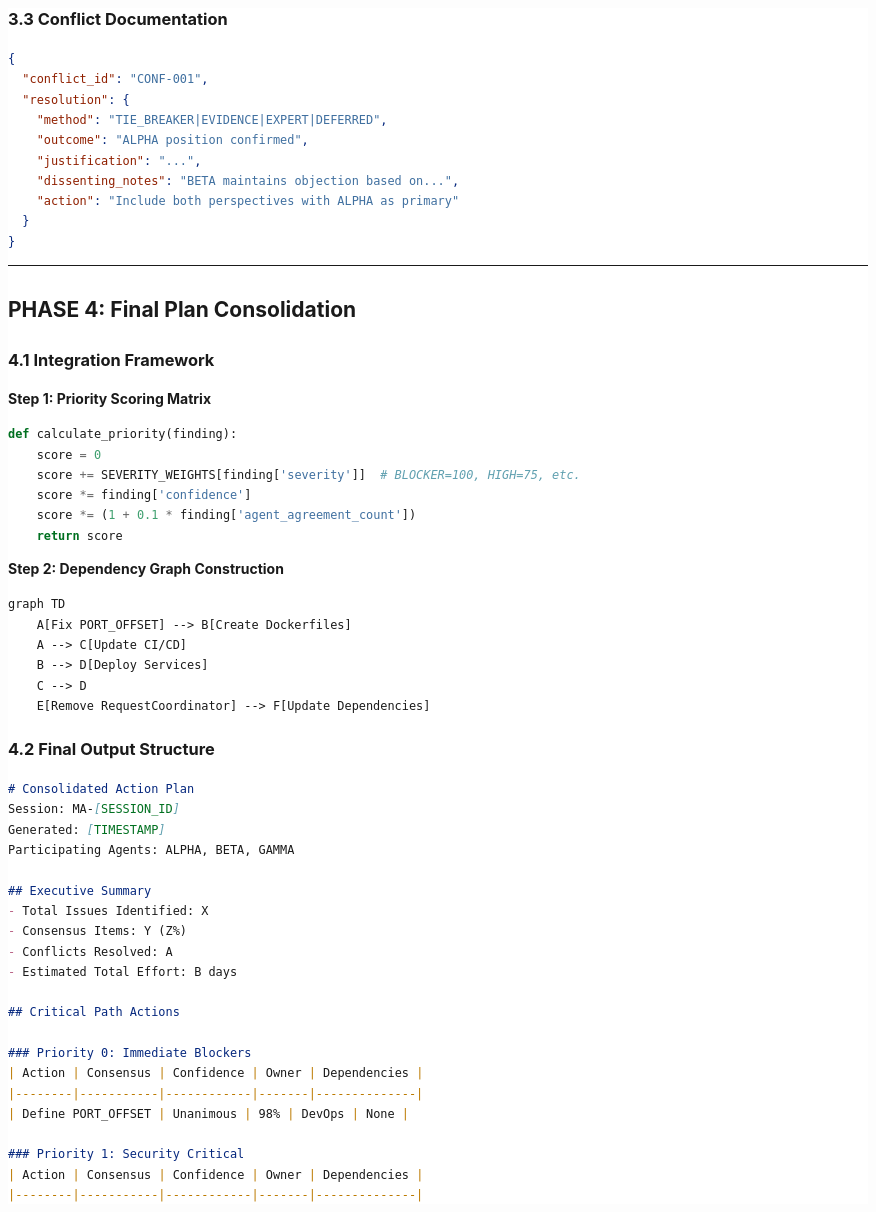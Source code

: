 ### 3.3 Conflict Documentation

```json
{
  "conflict_id": "CONF-001",
  "resolution": {
    "method": "TIE_BREAKER|EVIDENCE|EXPERT|DEFERRED",
    "outcome": "ALPHA position confirmed",
    "justification": "...",
    "dissenting_notes": "BETA maintains objection based on...",
    "action": "Include both perspectives with ALPHA as primary"
  }
}
```

---

## PHASE 4: Final Plan Consolidation

### 4.1 Integration Framework

**Step 1: Priority Scoring Matrix**
```python
def calculate_priority(finding):
    score = 0
    score += SEVERITY_WEIGHTS[finding['severity']]  # BLOCKER=100, HIGH=75, etc.
    score *= finding['confidence']
    score *= (1 + 0.1 * finding['agent_agreement_count'])
    return score
```

**Step 2: Dependency Graph Construction**
```mermaid
graph TD
    A[Fix PORT_OFFSET] --> B[Create Dockerfiles]
    A --> C[Update CI/CD]
    B --> D[Deploy Services]
    C --> D
    E[Remove RequestCoordinator] --> F[Update Dependencies]
```

### 4.2 Final Output Structure

```markdown
# Consolidated Action Plan
Session: MA-[SESSION_ID]
Generated: [TIMESTAMP]
Participating Agents: ALPHA, BETA, GAMMA

## Executive Summary
- Total Issues Identified: X
- Consensus Items: Y (Z%)
- Conflicts Resolved: A
- Estimated Total Effort: B days

## Critical Path Actions

### Priority 0: Immediate Blockers
| Action | Consensus | Confidence | Owner | Dependencies |
|--------|-----------|------------|-------|--------------|
| Define PORT_OFFSET | Unanimous | 98% | DevOps | None |

### Priority 1: Security Critical
| Action | Consensus | Confidence | Owner | Dependencies |
|--------|-----------|------------|-------|--------------|
```